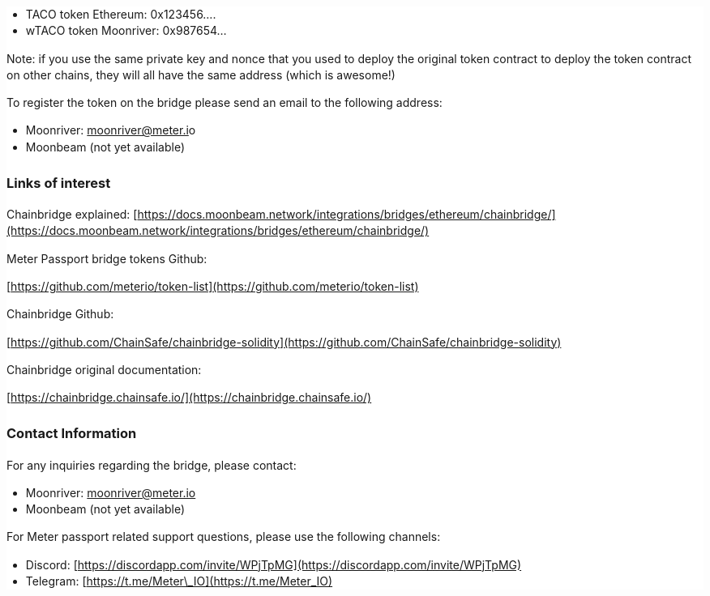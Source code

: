 
* TACO token Ethereum: 0x123456….
* wTACO token Moonriver: 0x987654…

Note: if you use the same private key and nonce that you used to deploy the original token contract to deploy the token contract on other chains, they will all have the same address \(which is awesome!\)  


To register the token on the bridge please send an email to the following address:  


* Moonriver: [moonriver@meter.i](mailto:moonriver@meter.io)o
* Moonbeam \(not yet available\)

### Links of interest

Chainbridge explained: [https://docs.moonbeam.network/integrations/bridges/ethereum/chainbridge/](https://docs.moonbeam.network/integrations/bridges/ethereum/chainbridge/)  


Meter Passport bridge tokens Github:

[https://github.com/meterio/token-list](https://github.com/meterio/token-list)  


Chainbridge Github: 

[https://github.com/ChainSafe/chainbridge-solidity](https://github.com/ChainSafe/chainbridge-solidity)  


Chainbridge original documentation:

[https://chainbridge.chainsafe.io/](https://chainbridge.chainsafe.io/)  


### Contact Information

For any inquiries regarding the bridge, please contact:

* Moonriver: [moonriver@meter.io](mailto:moonriver@meter.io)
* Moonbeam \(not yet available\)

For Meter passport related support questions, please use the following channels:

* Discord: [https://discordapp.com/invite/WPjTpMG](https://discordapp.com/invite/WPjTpMG)
* Telegram: [https://t.me/Meter\_IO](https://t.me/Meter_IO)

